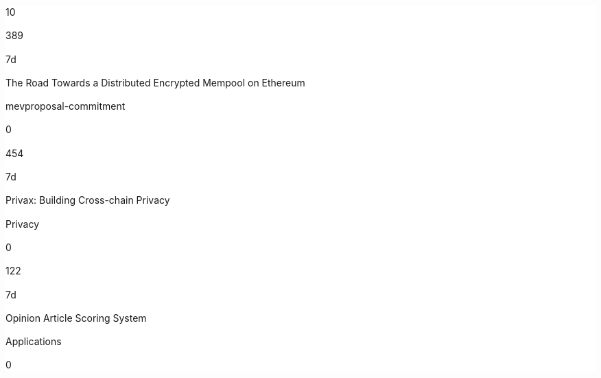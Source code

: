
10



389


7d






The Road Towards a Distributed Encrypted Mempool on Ethereum


mevproposal-commitment







0



454


7d






Privax: Building Cross-chain Privacy


Privacy







0



122


7d






Opinion Article Scoring System


Applications







0

